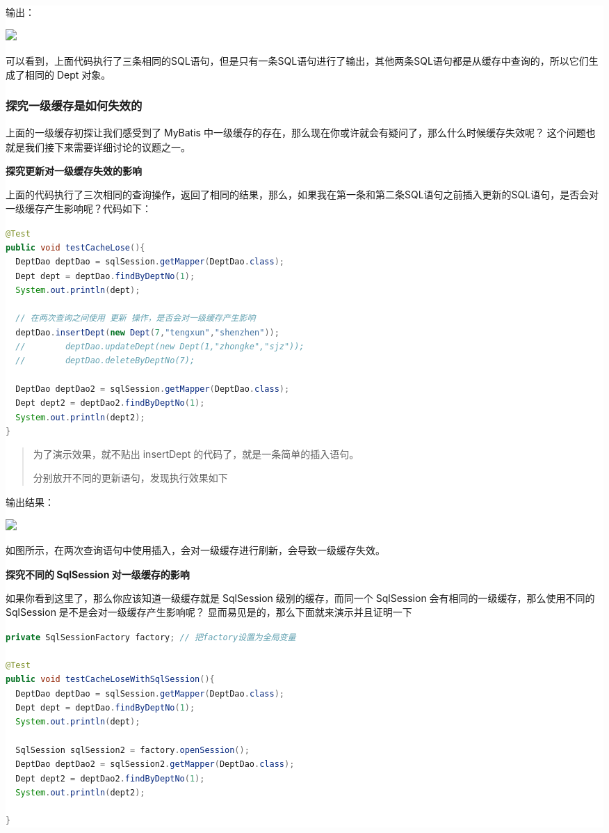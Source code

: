 输出：

![](https://img2018.cnblogs.com/blog/1515111/201908/1515111-20190808213459179-1765982525.png)


可以看到，上面代码执行了三条相同的SQL语句，但是只有一条SQL语句进行了输出，其他两条SQL语句都是从缓存中查询的，所以它们生成了相同的 Dept 对象。

### 探究一级缓存是如何失效的

上面的一级缓存初探让我们感受到了 MyBatis 中一级缓存的存在，那么现在你或许就会有疑问了，那么什么时候缓存失效呢？ 这个问题也就是我们接下来需要详细讨论的议题之一。

**探究更新对一级缓存失效的影响**

上面的代码执行了三次相同的查询操作，返回了相同的结果，那么，如果我在第一条和第二条SQL语句之前插入更新的SQL语句，是否会对一级缓存产生影响呢？代码如下：

```java
@Test
public void testCacheLose(){
  DeptDao deptDao = sqlSession.getMapper(DeptDao.class);
  Dept dept = deptDao.findByDeptNo(1);
  System.out.println(dept);

  // 在两次查询之间使用 更新 操作，是否会对一级缓存产生影响
  deptDao.insertDept(new Dept(7,"tengxun","shenzhen"));
  //        deptDao.updateDept(new Dept(1,"zhongke","sjz"));
  //        deptDao.deleteByDeptNo(7);

  DeptDao deptDao2 = sqlSession.getMapper(DeptDao.class);
  Dept dept2 = deptDao2.findByDeptNo(1);
  System.out.println(dept2);
}
```

> 为了演示效果，就不贴出 insertDept 的代码了，就是一条简单的插入语句。
>
> 分别放开不同的更新语句，发现执行效果如下

输出结果：

![](https://img2018.cnblogs.com/blog/1515111/201908/1515111-20190808213526530-1041977048.png)


如图所示，在两次查询语句中使用插入，会对一级缓存进行刷新，会导致一级缓存失效。

**探究不同的 SqlSession 对一级缓存的影响**

如果你看到这里了，那么你应该知道一级缓存就是 SqlSession 级别的缓存，而同一个 SqlSession 会有相同的一级缓存，那么使用不同的 SqlSession 是不是会对一级缓存产生影响呢？ 显而易见是的，那么下面就来演示并且证明一下

```java
private SqlSessionFactory factory; // 把factory设置为全局变量

@Test
public void testCacheLoseWithSqlSession(){
  DeptDao deptDao = sqlSession.getMapper(DeptDao.class);
  Dept dept = deptDao.findByDeptNo(1);
  System.out.println(dept);

  SqlSession sqlSession2 = factory.openSession();
  DeptDao deptDao2 = sqlSession2.getMapper(DeptDao.class);
  Dept dept2 = deptDao2.findByDeptNo(1);
  System.out.println(dept2);

}
```
